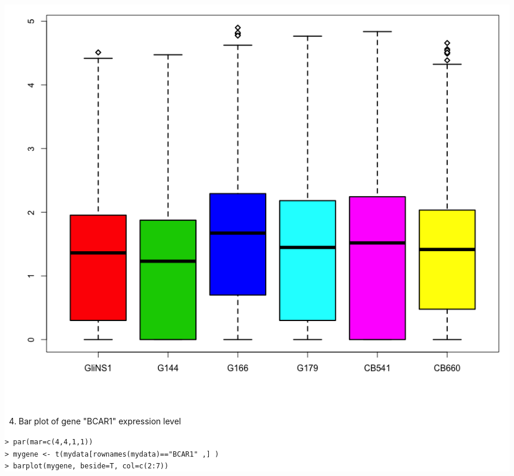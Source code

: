 ![tast3](https://raw.githubusercontent.com/MScBiomedicalInformatics/MSIB32500/master/cheatsheets/task3.png)


4. Bar plot of gene "BCAR1" expression level

```{r}
> par(mar=c(4,4,1,1))
> mygene <- t(mydata[rownames(mydata)=="BCAR1" ,] )
> barplot(mygene, beside=T, col=c(2:7))
```